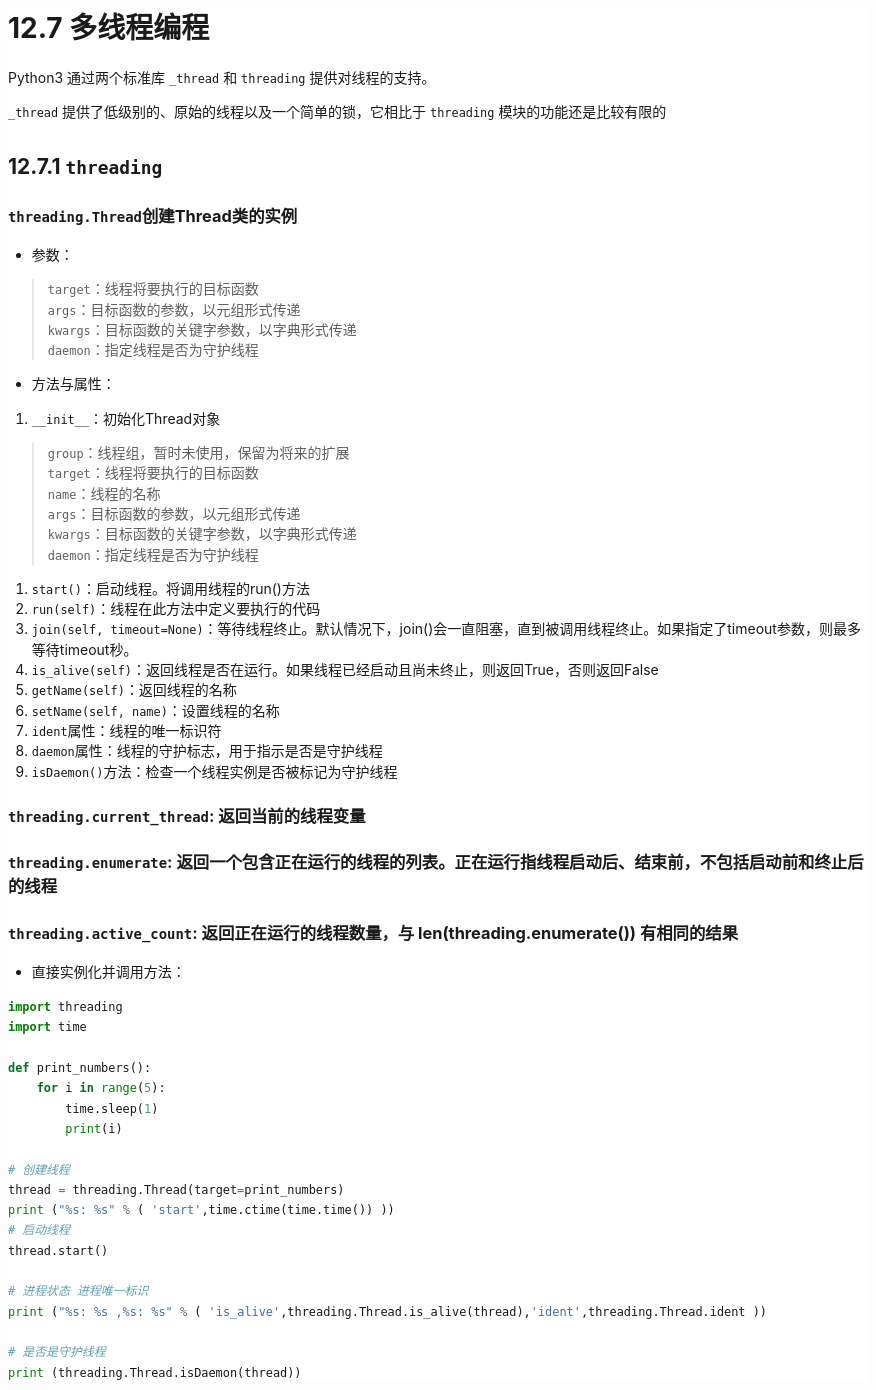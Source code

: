 # 12.7 多线程编程
Python3 通过两个标准库 `_thread` 和 `threading` 提供对线程的支持。

`_thread` 提供了低级别的、原始的线程以及一个简单的锁，它相比于 `threading` 模块的功能还是比较有限的


## 12.7.1  `threading`
### `threading.Thread`创建Thread类的实例   
* 参数：  
> `target`：线程将要执行的目标函数    
> `args`：目标函数的参数，以元组形式传递    
> `kwargs`：目标函数的关键字参数，以字典形式传递    
> `daemon`：指定线程是否为守护线程    

* 方法与属性：  
1. `__init__`：初始化Thread对象  
> `group`：线程组，暂时未使用，保留为将来的扩展   
> `target`：线程将要执行的目标函数    
> `name`：线程的名称    
> `args`：目标函数的参数，以元组形式传递    
> `kwargs`：目标函数的关键字参数，以字典形式传递    
> `daemon`：指定线程是否为守护线程    

1. `start()`：启动线程。将调用线程的run()方法    
2. `run(self)`：线程在此方法中定义要执行的代码    
3. `join(self, timeout=None)`：等待线程终止。默认情况下，join()会一直阻塞，直到被调用线程终止。如果指定了timeout参数，则最多等待timeout秒。
4. `is_alive(self)`：返回线程是否在运行。如果线程已经启动且尚未终止，则返回True，否则返回False    
5. `getName(self)`：返回线程的名称    
6. `setName(self, name)`：设置线程的名称    
7. `ident`属性：线程的唯一标识符    
8. `daemon`属性：线程的守护标志，用于指示是否是守护线程   
9.  `isDaemon()`方法：检查一个线程实例是否被标记为守护线程    

###  `threading.current_thread`: 返回当前的线程变量
###  `threading.enumerate`: 返回一个包含正在运行的线程的列表。正在运行指线程启动后、结束前，不包括启动前和终止后的线程
###  `threading.active_count`: 返回正在运行的线程数量，与 len(threading.enumerate()) 有相同的结果

* 直接实例化并调用方法：
```py
import threading
import time
 
def print_numbers():
    for i in range(5):
        time.sleep(1)
        print(i)

# 创建线程
thread = threading.Thread(target=print_numbers)
print ("%s: %s" % ( 'start',time.ctime(time.time()) ))
# 启动线程
thread.start()

# 进程状态 进程唯一标识
print ("%s: %s ,%s: %s" % ( 'is_alive',threading.Thread.is_alive(thread),'ident',threading.Thread.ident ))

# 是否是守护线程
print (threading.Thread.isDaemon(thread))
```